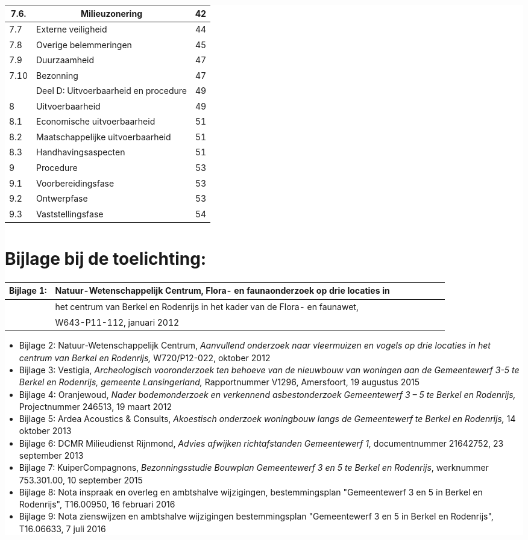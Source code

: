 | 7.6. | Milieuzonering                       | 42 |
|------|--------------------------------------|----|
| 7.7  | Externe veiligheid                   | 44 |
| 7.8  | Overige belemmeringen                | 45 |
| 7.9  | Duurzaamheid                         | 47 |
| 7.10 | Bezonning                            | 47 |
|      | Deel D: Uitvoerbaarheid en procedure | 49 |
| 8    | Uitvoerbaarheid                      | 49 |
| 8.1  | Economische uitvoerbaarheid          | 51 |
| 8.2  | Maatschappelijke uitvoerbaarheid     | 51 |
| 8.3  | Handhavingsaspecten                  | 51 |
| 9    | Procedure                            | 53 |
| 9.1  | Voorbereidingsfase                   | 53 |
| 9.2  | Ontwerpfase                          | 53 |
| 9.3  | Vaststellingsfase                    | 54 |

# **Bijlage bij de toelichting:**

| Bijlage 1: | Natuur-Wetenschappelijk Centrum, Flora- en faunaonderzoek op drie locaties in |  |  |  |  |  |  |
|------------|-------------------------------------------------------------------------------|--|--|--|--|--|--|
|            | het centrum van Berkel en Rodenrijs in het kader van de Flora- en faunawet,   |  |  |  |  |  |  |
|            | W643-P11-112, januari 2012                                                    |  |  |  |  |  |  |

- Bijlage 2: Natuur-Wetenschappelijk Centrum, *Aanvullend onderzoek naar vleermuizen en vogels op drie locaties in het centrum van Berkel en Rodenrijs,* W720/P12-022, oktober 2012
- Bijlage 3: Vestigia, *Archeologisch vooronderzoek ten behoeve van de nieuwbouw van woningen aan de Gemeentewerf 3-5 te Berkel en Rodenrijs, gemeente Lansingerland,* Rapportnummer V1296, Amersfoort, 19 augustus 2015
- Bijlage 4: Oranjewoud, *Nader bodemonderzoek en verkennend asbestonderzoek Gemeentewerf 3 – 5 te Berkel en Rodenrijs,* Projectnummer 246513, 19 maart 2012
- Bijlage 5: Ardea Acoustics & Consults, *Akoestisch onderzoek woningbouw langs de Gemeentewerf te Berkel en Rodenrijs,* 14 oktober 2013
- Bijlage 6: DCMR Milieudienst Rijnmond, *Advies afwijken richtafstanden Gemeentewerf 1,*  documentnummer 21642752, 23 september 2013
- Bijlage 7: KuiperCompagnons, *Bezonningsstudie Bouwplan Gemeentewerf 3 en 5 te Berkel en Rodenrijs*, werknummer 753.301.00, 10 september 2015
- Bijlage 8: Nota inspraak en overleg en ambtshalve wijzigingen, bestemmingsplan "Gemeentewerf 3 en 5 in Berkel en Rodenrijs", T16.00950, 16 februari 2016
- Bijlage 9: Nota zienswijzen en ambtshalve wijzigingen bestemmingsplan "Gemeentewerf 3 en 5 in Berkel en Rodenrijs", T16.06633, 7 juli 2016
